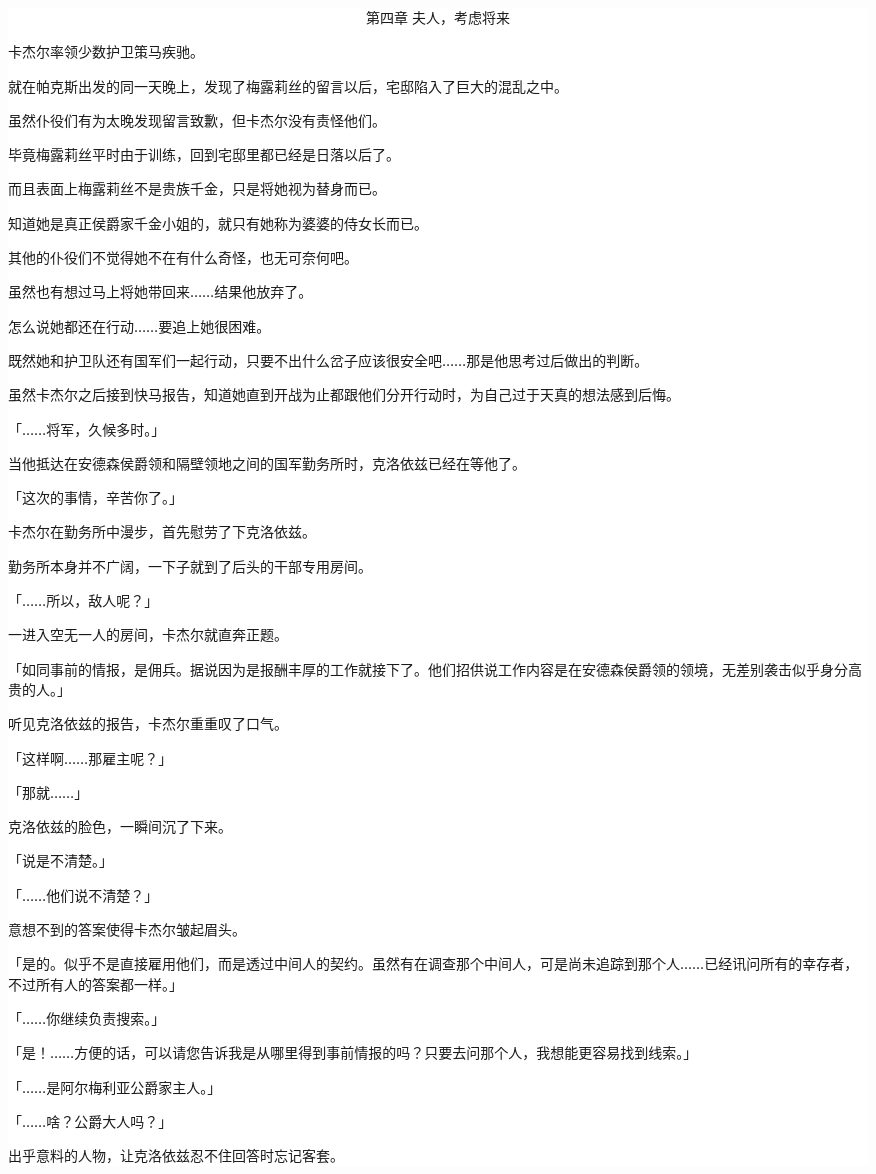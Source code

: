 <p align="center">第四章 夫人，考虑将来</p>

卡杰尔率领少数护卫策马疾驰。

就在帕克斯出发的同一天晚上，发现了梅露莉丝的留言以后，宅邸陷入了巨大的混乱之中。

虽然仆役们有为太晚发现留言致歉，但卡杰尔没有责怪他们。

毕竟梅露莉丝平时由于训练，回到宅邸里都已经是日落以后了。

而且表面上梅露莉丝不是贵族千金，只是将她视为替身而已。

知道她是真正侯爵家千金小姐的，就只有她称为婆婆的侍女长而已。

其他的仆役们不觉得她不在有什么奇怪，也无可奈何吧。

虽然也有想过马上将她带回来……结果他放弃了。

怎么说她都还在行动……要追上她很困难。

既然她和护卫队还有国军们一起行动，只要不出什么岔子应该很安全吧……那是他思考过后做出的判断。

虽然卡杰尔之后接到快马报告，知道她直到开战为止都跟他们分开行动时，为自己过于天真的想法感到后悔。

「……将军，久候多时。」

当他抵达在安德森侯爵领和隔壁领地之间的国军勤务所时，克洛依兹已经在等他了。

「这次的事情，辛苦你了。」

卡杰尔在勤务所中漫步，首先慰劳了下克洛依兹。

勤务所本身并不广阔，一下子就到了后头的干部专用房间。

「……所以，敌人呢？」

一进入空无一人的房间，卡杰尔就直奔正题。

「如同事前的情报，是佣兵。据说因为是报酬丰厚的工作就接下了。他们招供说工作内容是在安德森侯爵领的领境，无差别袭击似乎身分高贵的人。」

听见克洛依兹的报告，卡杰尔重重叹了口气。

「这样啊……那雇主呢？」

「那就……」

克洛依兹的脸色，一瞬间沉了下来。

「说是不清楚。」

「……他们说不清楚？」

意想不到的答案使得卡杰尔皱起眉头。

「是的。似乎不是直接雇用他们，而是透过中间人的契约。虽然有在调查那个中间人，可是尚未追踪到那个人……已经讯问所有的幸存者，不过所有人的答案都一样。」

「……你继续负责搜索。」

「是！……方便的话，可以请您告诉我是从哪里得到事前情报的吗？只要去问那个人，我想能更容易找到线索。」

「……是阿尔梅利亚公爵家主人。」

「……啥？公爵大人吗？」

出乎意料的人物，让克洛依兹忍不住回答时忘记客套。

